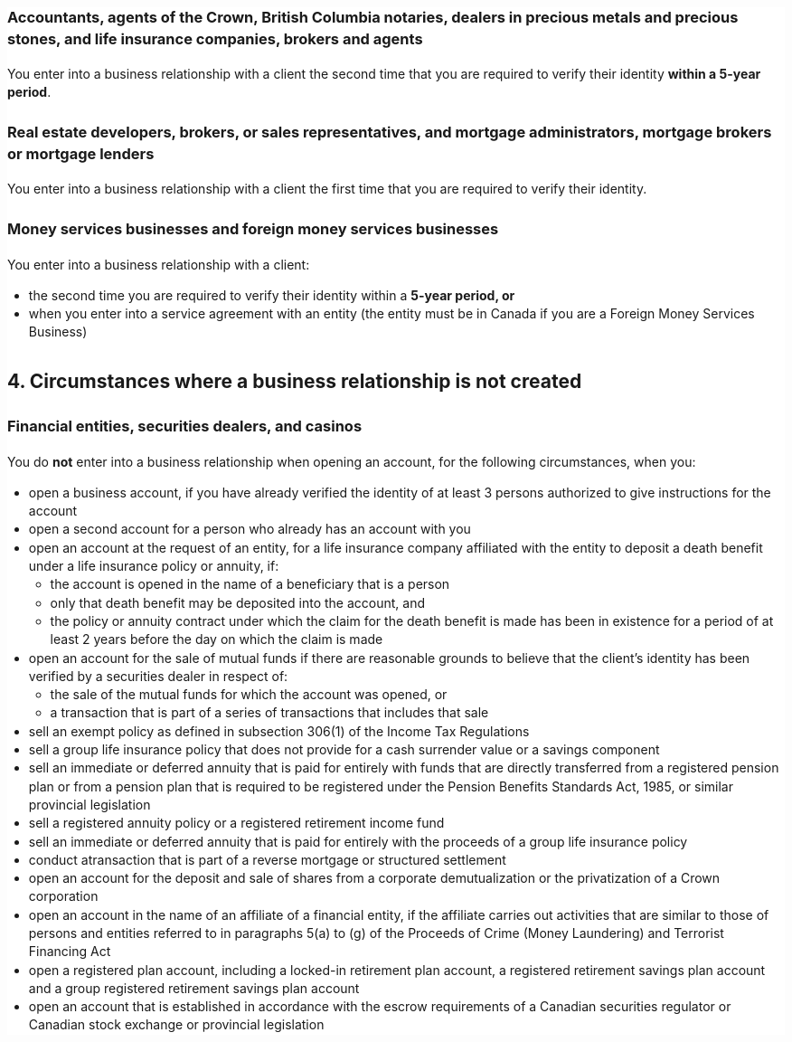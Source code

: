 ### Accountants, agents of the Crown, British Columbia notaries, dealers in precious metals and precious stones, and life insurance companies, brokers and agents

You enter into a business relationship with a client the second time that you are required to verify their identity **within a 5-year period**.

### Real estate developers, brokers, or sales representatives, and mortgage administrators, mortgage brokers or mortgage lenders

You enter into a business relationship with a client the first time that you are required to verify their identity.

### Money services businesses and foreign money services businesses

You enter into a business relationship with a client:

- the second time you are required to verify their identity within a **5-year period, or**
- when you enter into a service agreement with an entity (the entity must be in Canada if you are a Foreign Money Services Business)

## 4\. Circumstances where a business relationship is not created

### Financial entities, securities dealers, and casinos

You do **not** enter into a business relationship when opening an account, for the following circumstances, when you:

- open a business account, if you have already verified the identity of at least 3 persons authorized to give instructions for the account
- open a second account for a person who already has an account with you
- open an account at the request of an entity, for a life insurance company affiliated with the entity to deposit a death benefit under a life insurance policy or annuity, if:
  - the account is opened in the name of a beneficiary that is a person
  - only that death benefit may be deposited into the account, and
  - the policy or annuity contract under which the claim for the death benefit is made has been in existence for a period of at least 2 years before the day on which the claim is made
- open an account for the sale of mutual funds if there are reasonable grounds to believe that the client’s identity has been verified by a securities dealer in respect of:
  - the sale of the mutual funds for which the account was opened, or
  - a transaction that is part of a series of transactions that includes that sale
- sell an exempt policy as defined in subsection 306(1) of the Income Tax Regulations
- sell a group life insurance policy that does not provide for a cash surrender value or a savings component
- sell an immediate or deferred annuity that is paid for entirely with funds that are directly transferred from a registered pension plan or from a pension plan that is required to be registered under the Pension Benefits Standards Act, 1985, or similar provincial legislation
- sell a registered annuity policy or a registered retirement income fund
- sell an immediate or deferred annuity that is paid for entirely with the proceeds of a group life insurance policy
- conduct atransaction that is part of a reverse mortgage or structured settlement
- open an account for the deposit and sale of shares from a corporate demutualization or the privatization of a Crown corporation
- open an account in the name of an affiliate of a financial entity, if the affiliate carries out activities that are similar to those of persons and entities referred to in paragraphs 5(a) to (g) of the Proceeds of Crime (Money Laundering) and Terrorist Financing Act
- open a registered plan account, including a locked-in retirement plan account, a registered retirement savings plan account and a group registered retirement savings plan account
- open an account that is established in accordance with the escrow requirements of a Canadian securities regulator or Canadian stock exchange or provincial legislation